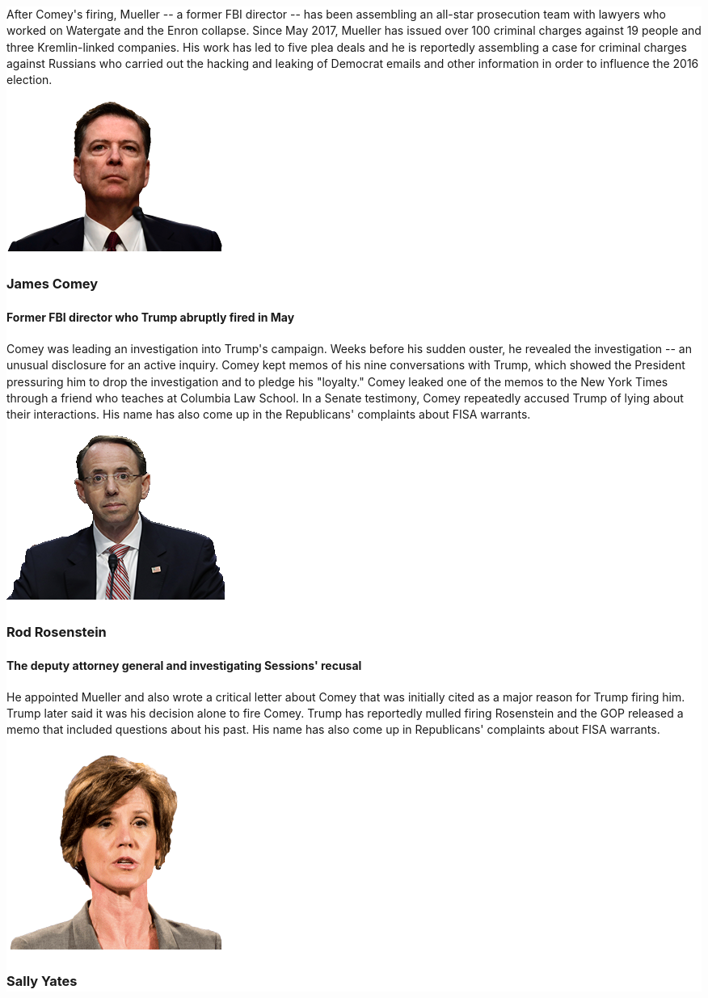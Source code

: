 After Comey's firing, Mueller -- a former FBI director -- has been assembling an all-star prosecution team with lawyers who worked on Watergate and the Enron collapse. Since May 2017, Mueller has issued over 100 criminal charges against 19 people and three Kremlin-linked companies. His work has led to five plea deals and he is reportedly assembling a case for criminal charges against Russians who carried out the hacking and leaking of Democrat emails and other information in order to influence the 2016 election.

![James Comey](static/img/comey.png)
### James Comey
#### Former FBI director who Trump abruptly fired in May
Comey was leading an investigation into Trump's campaign. Weeks before his sudden ouster, he revealed the investigation -- an unusual disclosure for an active inquiry. Comey kept memos of his nine conversations with Trump, which showed the President pressuring him to drop the investigation and to pledge his "loyalty." Comey leaked one of the memos to the New York Times through a friend who teaches at Columbia Law School. In a Senate testimony, Comey repeatedly accused Trump of lying about their interactions. His name has also come up in the Republicans' complaints about FISA warrants.

![Rod Rosenstein](static/img/rosenstein.png)
### Rod Rosenstein
#### The deputy attorney general and investigating Sessions' recusal
He appointed Mueller and also wrote a critical letter about Comey that was initially cited as a major reason for Trump firing him. Trump later said it was his decision alone to fire Comey. Trump has reportedly mulled firing Rosenstein and the GOP released a memo that included questions about his past. His name has also come up in Republicans' complaints about FISA warrants.

![Sally Yates](static/img/yates.gif)
### Sally Yates